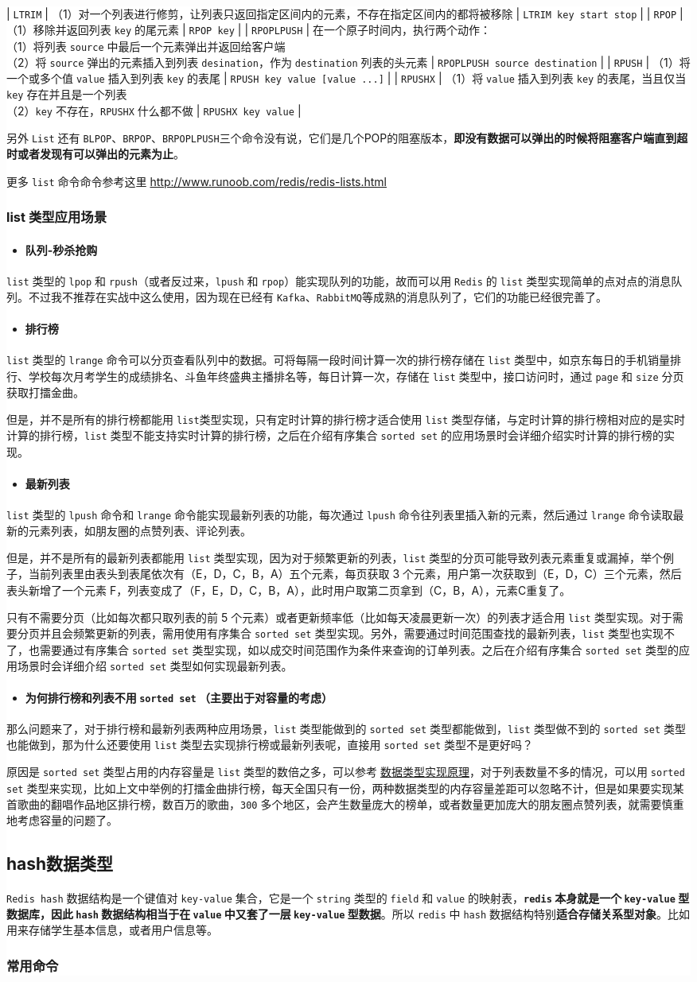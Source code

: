 | `LTRIM`     | （1）对一个列表进行修剪，让列表只返回指定区间内的元素，不存在指定区间内的都将被移除 | `LTRIM key start stop`                 |
| `RPOP`      | （1）移除并返回列表 `key` 的尾元素                           | `RPOP key`                             |
| `RPOPLPUSH` | 在一个原子时间内，执行两个动作：<br />（1）将列表 `source` 中最后一个元素弹出并返回给客户端<br />（2）将 `source` 弹出的元素插入到列表  `desination`，作为  `destination`   列表的头元素 | `RPOPLPUSH source destination`         |
| `RPUSH`     | （1）将一个或多个值 `value` 插入到列表 `key` 的表尾          | `RPUSH key value [value ...]`          |
| `RPUSHX`    | （1）将  `value` 插入到列表 `key` 的表尾，当且仅当 `key` 存在并且是一个列表<br />（2）`key` 不存在，`RPUSHX` 什么都不做 | `RPUSHX key value`                     |

另外 `List` 还有  `BLPOP`、`BRPOP`、`BRPOPLPUSH`三个命令没有说，它们是几个POP的阻塞版本，**即没有数据可以弹出的时候将阻塞客户端直到超时或者发现有可以弹出的元素为止**。

更多 `list` 命令命令参考这里 http://www.runoob.com/redis/redis-lists.html

### list 类型应用场景

- #### 队列-秒杀抢购 

`list` 类型的 `lpop` 和 `rpush`（或者反过来，`lpush` 和 `rpop`）能实现队列的功能，故而可以用  `Redis` 的 `list` 类型实现简单的点对点的消息队列。不过我不推荐在实战中这么使用，因为现在已经有 `Kafka`、`RabbitMQ`等成熟的消息队列了，它们的功能已经很完善了。

- #### 排行榜

`list` 类型的 `lrange` 命令可以分页查看队列中的数据。可将每隔一段时间计算一次的排行榜存储在 `list` 类型中，如京东每日的手机销量排行、学校每次月考学生的成绩排名、斗鱼年终盛典主播排名等，每日计算一次，存储在  `list` 类型中，接口访问时，通过  `page` 和 `size`  分页获取打擂金曲。

但是，并不是所有的排行榜都能用 `list`类型实现，只有定时计算的排行榜才适合使用 `list` 类型存储，与定时计算的排行榜相对应的是实时计算的排行榜，`list` 类型不能支持实时计算的排行榜，之后在介绍有序集合 `sorted set`  的应用场景时会详细介绍实时计算的排行榜的实现。

- #### 最新列表

`list`   类型的 `lpush` 命令和 `lrange` 命令能实现最新列表的功能，每次通过 `lpush` 命令往列表里插入新的元素，然后通过 `lrange` 命令读取最新的元素列表，如朋友圈的点赞列表、评论列表。

但是，并不是所有的最新列表都能用 `list` 类型实现，因为对于频繁更新的列表，`list`   类型的分页可能导致列表元素重复或漏掉，举个例子，当前列表里由表头到表尾依次有（E，D，C，B，A）五个元素，每页获取 3 个元素，用户第一次获取到（E，D，C）三个元素，然后表头新增了一个元素 F，列表变成了（F，E，D，C，B，A），此时用户取第二页拿到（C，B，A），元素C重复了。

只有不需要分页（比如每次都只取列表的前 5 个元素）或者更新频率低（比如每天凌晨更新一次）的列表才适合用 `list` 类型实现。对于需要分页并且会频繁更新的列表，需用使用有序集合 `sorted set` 类型实现。另外，需要通过时间范围查找的最新列表，`list` 类型也实现不了，也需要通过有序集合 `sorted set` 类型实现，如以成交时间范围作为条件来查询的订单列表。之后在介绍有序集合 `sorted set`   类型的应用场景时会详细介绍 `sorted set`  类型如何实现最新列表。

- #### 为何排行榜和列表不用  `sorted set` （主要出于对容量的考虑）

那么问题来了，对于排行榜和最新列表两种应用场景，`list` 类型能做到的 `sorted set` 类型都能做到，`list` 类型做不到的 `sorted set`  类型也能做到，那为什么还要使用 `list` 类型去实现排行榜或最新列表呢，直接用  `sorted set` 类型不是更好吗？

原因是  `sorted set` 类型占用的内存容量是  `list` 类型的数倍之多，可以参考  [数据类型实现原理](/classify/redis/redis五大数据类型实现原理)，对于列表数量不多的情况，可以用 `sorted set` 类型来实现，比如上文中举例的打擂金曲排行榜，每天全国只有一份，两种数据类型的内存容量差距可以忽略不计，但是如果要实现某首歌曲的翻唱作品地区排行榜，数百万的歌曲，`300` 多个地区，会产生数量庞大的榜单，或者数量更加庞大的朋友圈点赞列表，就需要慎重地考虑容量的问题了。

## hash数据类型

`Redis hash` 数据结构是一个键值对 `key-value` 集合，它是一个 `string` 类型的 `field` 和 `value` 的映射表，**`redis` 本身就是一个 `key-value` 型数据库，因此 `hash` 数据结构相当于在 `value` 中又套了一层 `key-value` 型数据**。所以 `redis` 中 `hash`  数据结构特别**适合存储关系型对象**。比如用来存储学生基本信息，或者用户信息等。

### 常用命令
